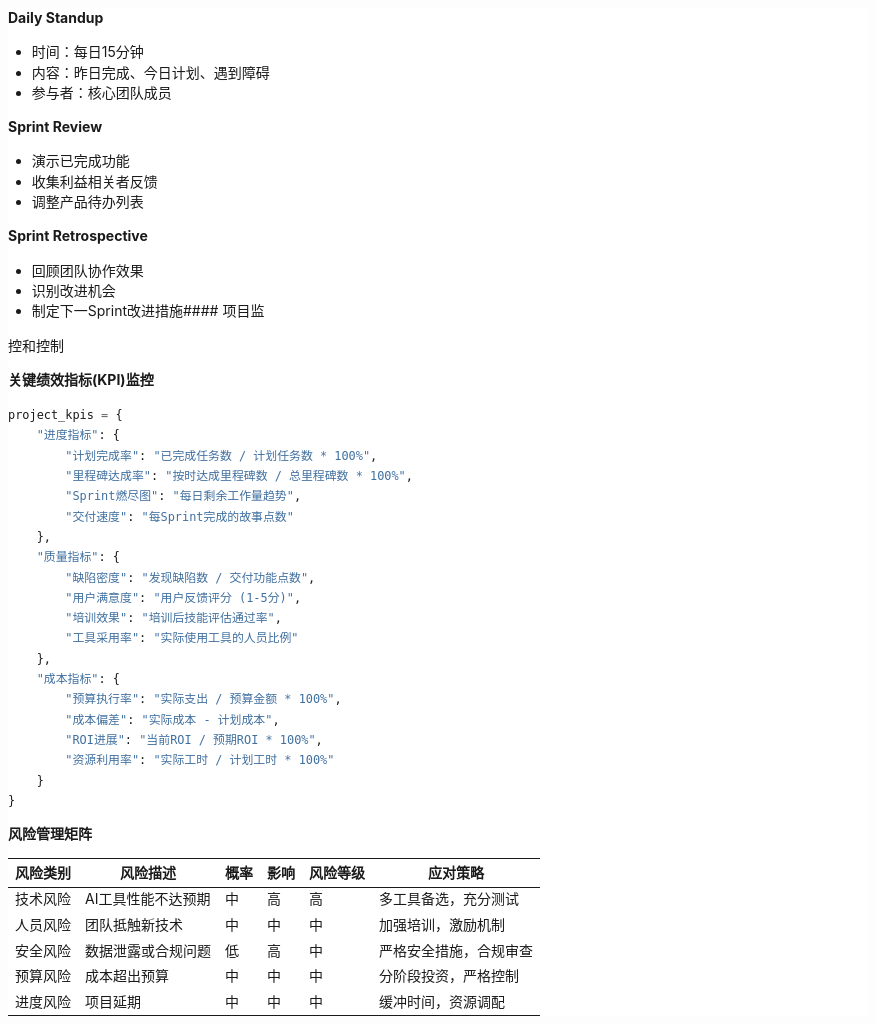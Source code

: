**Daily Standup**

- 时间：每日15分钟
- 内容：昨日完成、今日计划、遇到障碍
- 参与者：核心团队成员

**Sprint Review**

- 演示已完成功能
- 收集利益相关者反馈
- 调整产品待办列表

**Sprint Retrospective**

- 回顾团队协作效果
- 识别改进机会
- 制定下一Sprint改进措施#### 项目监

控和控制

**关键绩效指标(KPI)监控**

```python
project_kpis = {
    "进度指标": {
        "计划完成率": "已完成任务数 / 计划任务数 * 100%",
        "里程碑达成率": "按时达成里程碑数 / 总里程碑数 * 100%",
        "Sprint燃尽图": "每日剩余工作量趋势",
        "交付速度": "每Sprint完成的故事点数"
    },
    "质量指标": {
        "缺陷密度": "发现缺陷数 / 交付功能点数",
        "用户满意度": "用户反馈评分 (1-5分)",
        "培训效果": "培训后技能评估通过率",
        "工具采用率": "实际使用工具的人员比例"
    },
    "成本指标": {
        "预算执行率": "实际支出 / 预算金额 * 100%",
        "成本偏差": "实际成本 - 计划成本",
        "ROI进展": "当前ROI / 预期ROI * 100%",
        "资源利用率": "实际工时 / 计划工时 * 100%"
    }
}

```

**风险管理矩阵**

| 风险类别 | 风险描述 | 概率 | 影响 | 风险等级 | 应对策略 |
| ---------- | ---------- | ------ | ------ | ---------- | ---------- |
| 技术风险 | AI工具性能不达预期 | 中 | 高 | 高 | 多工具备选，充分测试 |
| 人员风险 | 团队抵触新技术 | 中 | 中 | 中 | 加强培训，激励机制 |
| 安全风险 | 数据泄露或合规问题 | 低 | 高 | 中 | 严格安全措施，合规审查 |
| 预算风险 | 成本超出预算 | 中 | 中 | 中 | 分阶段投资，严格控制 |
| 进度风险 | 项目延期 | 中 | 中 | 中 | 缓冲时间，资源调配 |

